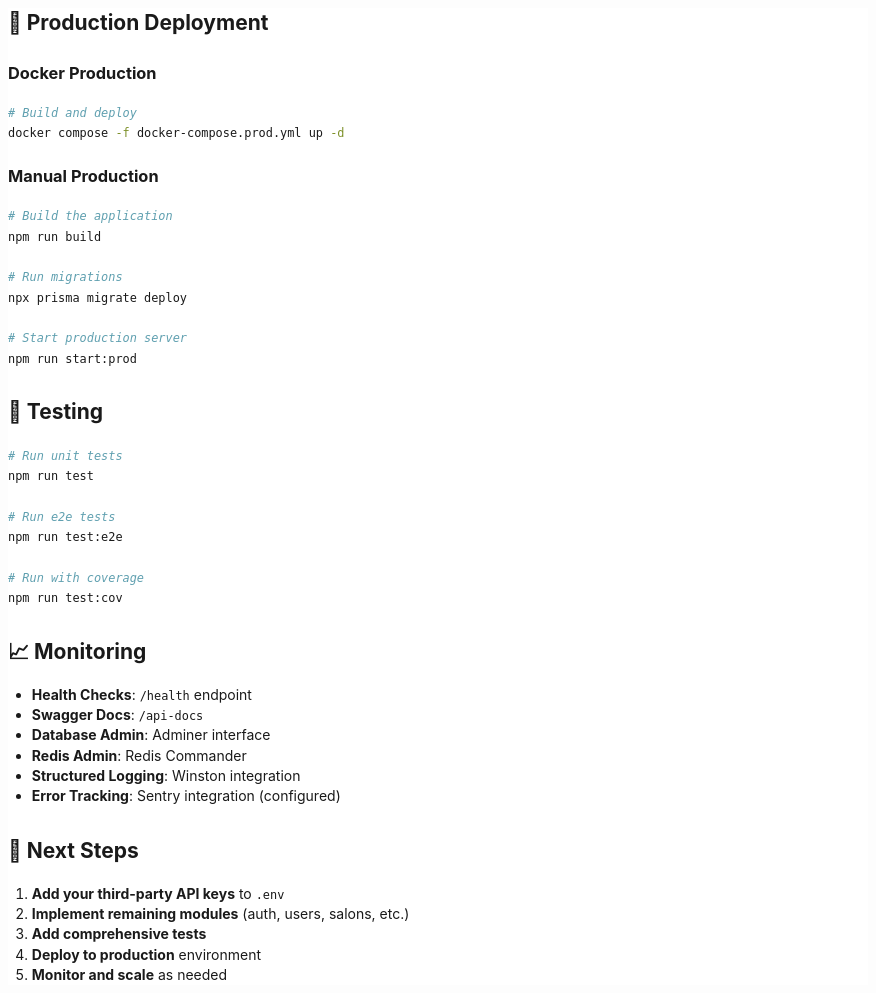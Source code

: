 ## 🚀 Production Deployment

### Docker Production

```bash
# Build and deploy
docker compose -f docker-compose.prod.yml up -d
```

### Manual Production

```bash
# Build the application
npm run build

# Run migrations
npx prisma migrate deploy

# Start production server
npm run start:prod
```

## 🧪 Testing

```bash
# Run unit tests
npm run test

# Run e2e tests
npm run test:e2e

# Run with coverage
npm run test:cov
```

## 📈 Monitoring

- **Health Checks**: `/health` endpoint
- **Swagger Docs**: `/api-docs`
- **Database Admin**: Adminer interface
- **Redis Admin**: Redis Commander
- **Structured Logging**: Winston integration
- **Error Tracking**: Sentry integration (configured)

## 🤝 Next Steps

1. **Add your third-party API keys** to `.env`
2. **Implement remaining modules** (auth, users, salons, etc.)
3. **Add comprehensive tests**
4. **Deploy to production** environment
5. **Monitor and scale** as needed
